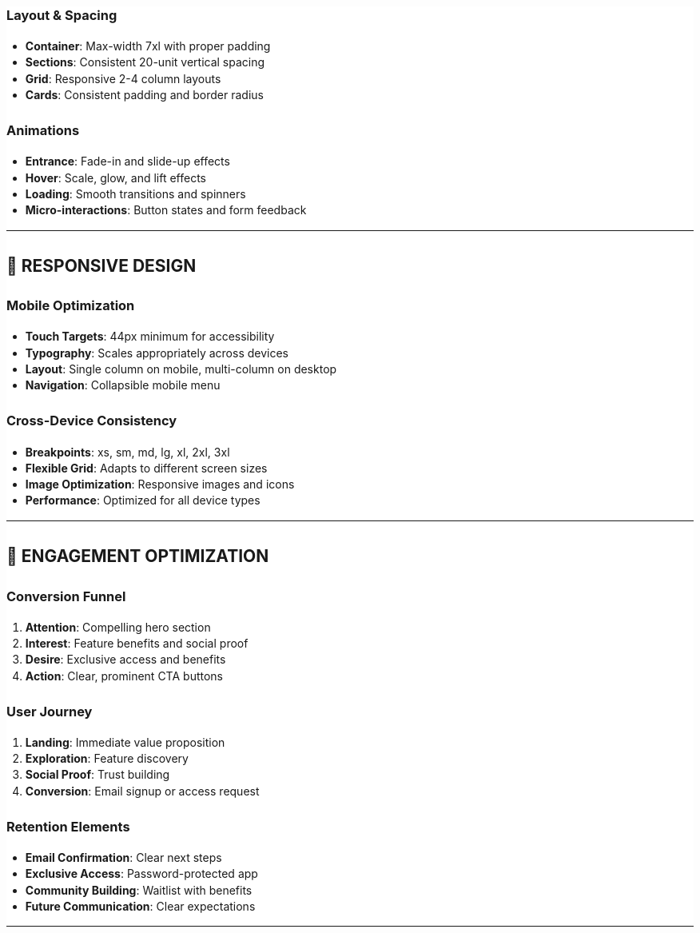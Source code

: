 ### **Layout & Spacing**
- **Container**: Max-width 7xl with proper padding
- **Sections**: Consistent 20-unit vertical spacing
- **Grid**: Responsive 2-4 column layouts
- **Cards**: Consistent padding and border radius

### **Animations**
- **Entrance**: Fade-in and slide-up effects
- **Hover**: Scale, glow, and lift effects
- **Loading**: Smooth transitions and spinners
- **Micro-interactions**: Button states and form feedback

---

## 📱 **RESPONSIVE DESIGN**

### **Mobile Optimization**
- **Touch Targets**: 44px minimum for accessibility
- **Typography**: Scales appropriately across devices
- **Layout**: Single column on mobile, multi-column on desktop
- **Navigation**: Collapsible mobile menu

### **Cross-Device Consistency**
- **Breakpoints**: xs, sm, md, lg, xl, 2xl, 3xl
- **Flexible Grid**: Adapts to different screen sizes
- **Image Optimization**: Responsive images and icons
- **Performance**: Optimized for all device types

---

## 🚀 **ENGAGEMENT OPTIMIZATION**

### **Conversion Funnel**
1. **Attention**: Compelling hero section
2. **Interest**: Feature benefits and social proof
3. **Desire**: Exclusive access and benefits
4. **Action**: Clear, prominent CTA buttons

### **User Journey**
1. **Landing**: Immediate value proposition
2. **Exploration**: Feature discovery
3. **Social Proof**: Trust building
4. **Conversion**: Email signup or access request

### **Retention Elements**
- **Email Confirmation**: Clear next steps
- **Exclusive Access**: Password-protected app
- **Community Building**: Waitlist with benefits
- **Future Communication**: Clear expectations

---